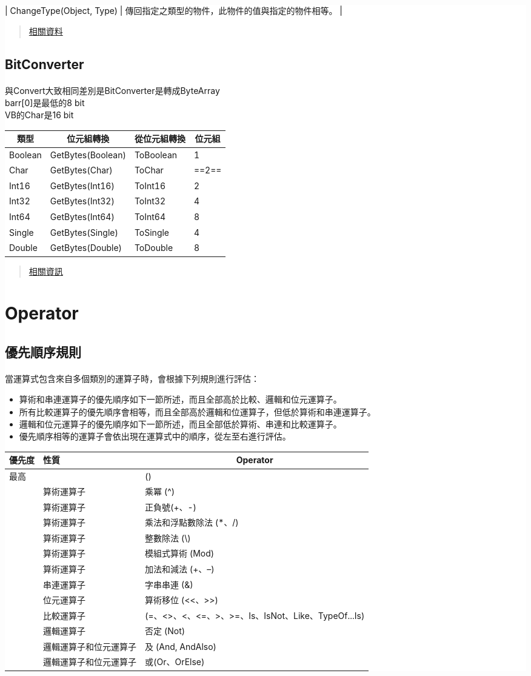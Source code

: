 | ChangeType(Object, Type) | 傳回指定之類型的物件，此物件的值與指定的物件相等。 |


> [相關資料](https://learn.microsoft.com/zh-tw/dotnet/api/system.convert?view=netframework-4.8&f1url=%3FappId%3DDev16IDEF1%26l%3DZH-TW%26k%3Dk(System.Convert)%3Bk(TargetFrameworkMoniker-.NETFramework%2CVersion%253Dv4.8)%3Bk(DevLang-VB)%26rd%3Dtrue)

##    BitConverter

與Convert大致相同差別是BitConverter是轉成ByteArray  
barr[0]是最低的8 bit  
VB的Char是16 bit

| 類型    | 位元組轉換        | 從位元組轉換 | 位元組 |
| ------- | ----------------- | ------------ | ------ |
| Boolean | GetBytes(Boolean) | ToBoolean    | 1      |
| Char    | GetBytes(Char)    | ToChar       | ==2==  |
| Int16   | GetBytes(Int16)   | ToInt16      | 2      |
| Int32   | GetBytes(Int32)   | ToInt32      | 4      |
| Int64   | GetBytes(Int64)   | ToInt64      | 8      |
| Single  | GetBytes(Single)  | ToSingle     | 4      |
| Double  | GetBytes(Double)  | ToDouble     | 8      |

> [相關資訊](https://learn.microsoft.com/zh-tw/dotnet/api/system.bitconverter?view=netframework-4.7.2)
# Operator

##    優先順序規則
當運算式包含來自多個類別的運算子時，會根據下列規則進行評估：

* 算術和串連運算子的優先順序如下一節所述，而且全部高於比較、邏輯和位元運算子。
* 所有比較運算子的優先順序會相等，而且全部高於邏輯和位運算子，但低於算術和串連運算子。
* 邏輯和位元運算子的優先順序如下一節所述，而且全部低於算術、串連和比較運算子。
* 優先順序相等的運算子會依出現在運算式中的順序，從左至右進行評估。


| 優先度 | 性質                   | Operator                                            |
| ------ |:---------------------- | --------------------------------------------------- |
|  最高      |                        |     ()                                                |
|      | 算術運算子             | 乘冪 (^)                                            |
|        | 算術運算子             | 正負號(+、-)                                        |
|        | 算術運算子             | 乘法和浮點數除法 (\*、/)                            |
|        | 算術運算子             | 整數除法 (\\)                                        |
|        | 算術運算子             | 模組式算術 (Mod)                                    |
|        | 算術運算子             | 加法和減法 (+、–)                                   |
|        | 串連運算子             | 字串串連 (&)                                        |
|        | 位元運算子             | 算術移位 (<<、>>)                                   |
|        | 比較運算子             | (=、<>、<、<=、>、>=、Is、IsNot、Like、TypeOf...Is) |
|        | 邏輯運算子             | 否定 (Not)                                          |
|        | 邏輯運算子和位元運算子 | 及 (And, AndAlso)                                   |
|        | 邏輯運算子和位元運算子 | 或(Or、OrElse)                                      |